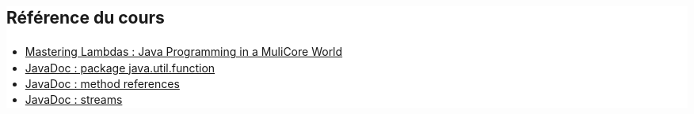 ## Référence du cours

- [Mastering Lambdas : Java Programming in a MuliCore World](https://books.google.fr/books/about/Mastering_Lambdas.html?id=Zw5oBAAAQBAJ&source=kp_book_description&redir_esc=y)
- [JavaDoc : package java.util.function](https://docs.oracle.com/javase/8/docs/api/java/util/function/package-summary.html)
- [JavaDoc : method references](https://docs.oracle.com/javase/tutorial/java/javaOO/methodreferences.html)
- [JavaDoc : streams](https://docs.oracle.com/javase/8/docs/api/java/util/stream/Stream.html)